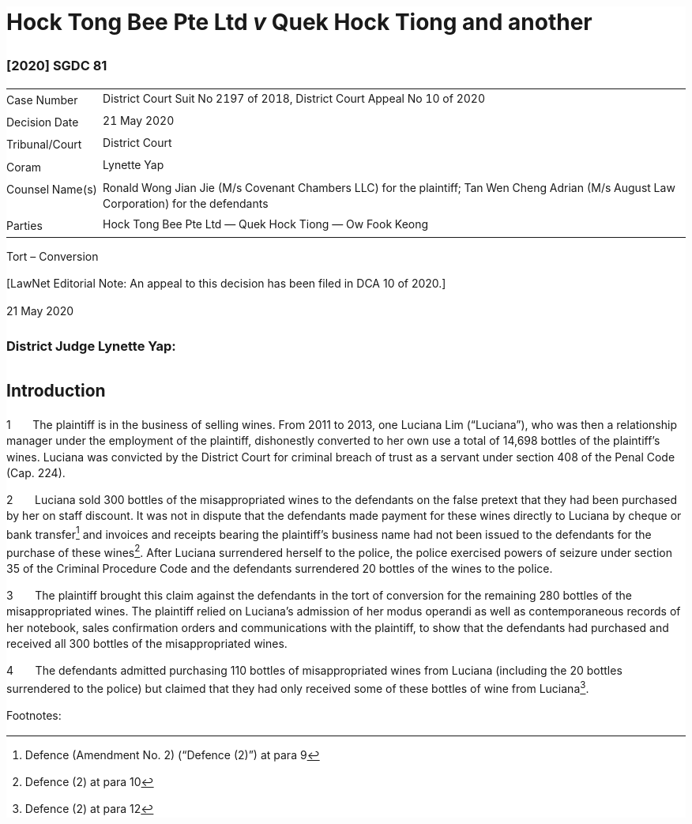 <style>.footnotes::before { content: "Footnotes:"; }</style>
# Hock Tong Bee Pte Ltd _v_ Quek Hock Tiong and another  

### \[2020\] SGDC 81

<table id="info-table"><tbody><tr class="info-row"><td class="txt-label" style="padding: 4px 0px; white-space: nowrap" valign="top">Case Number</td><td class="txt-body">District Court Suit No 2197 of 2018, District Court Appeal No 10 of 2020</td></tr><tr class="info-row"><td class="txt-label" style="padding: 4px 0px; white-space: nowrap" valign="top">Decision Date</td><td class="txt-body">21 May 2020</td></tr><tr class="info-row"><td class="txt-label" style="padding: 4px 0px; white-space: nowrap" valign="top">Tribunal/Court</td><td class="txt-body">District Court</td></tr><tr class="info-row"><td class="txt-label" style="padding: 4px 0px; white-space: nowrap" valign="top">Coram</td><td class="txt-body">Lynette Yap</td></tr><tr class="info-row"><td class="txt-label" style="padding: 4px 0px; white-space: nowrap" valign="top">Counsel Name(s)</td><td class="txt-body">Ronald Wong Jian Jie (M/s Covenant Chambers LLC) for the plaintiff; Tan Wen Cheng Adrian (M/s August Law Corporation) for the defendants</td></tr><tr class="info-row"><td class="txt-label" style="padding: 4px 0px; white-space: nowrap" valign="top">Parties</td><td class="txt-body">Hock Tong Bee Pte Ltd — Quek Hock Tiong — Ow Fook Keong</td></tr></tbody></table>

Tort – Conversion

\[LawNet Editorial Note: An appeal to this decision has been filed in DCA 10 of 2020.\]

21 May 2020

### District Judge Lynette Yap:

## Introduction

1       The plaintiff is in the business of selling wines. From 2011 to 2013, one Luciana Lim (“Luciana”), who was then a relationship manager under the employment of the plaintiff, dishonestly converted to her own use a total of 14,698 bottles of the plaintiff’s wines. Luciana was convicted by the District Court for criminal breach of trust as a servant under section 408 of the Penal Code (Cap. 224).

2       Luciana sold 300 bottles of the misappropriated wines to the defendants on the false pretext that they had been purchased by her on staff discount. It was not in dispute that the defendants made payment for these wines directly to Luciana by cheque or bank transfer[^1] and invoices and receipts bearing the plaintiff’s business name had not been issued to the defendants for the purchase of these wines[^2]. After Luciana surrendered herself to the police, the police exercised powers of seizure under section 35 of the Criminal Procedure Code and the defendants surrendered 20 bottles of the wines to the police.

3       The plaintiff brought this claim against the defendants in the tort of conversion for the remaining 280 bottles of the misappropriated wines. The plaintiff relied on Luciana’s admission of her modus operandi as well as contemporaneous records of her notebook, sales confirmation orders and communications with the plaintiff, to show that the defendants had purchased and received all 300 bottles of the misappropriated wines.

4       The defendants admitted purchasing 110 bottles of misappropriated wines from Luciana (including the 20 bottles surrendered to the police) but claimed that they had only received some of these bottles of wine from Luciana[^3].


[^1]: Defence (Amendment No. 2) (“Defence (2)”) at para 9
[^2]: Defence (2) at para 10
[^3]: Defence (2) at para 12
[^4]: Notes of Evidence (“NE”), 2 September 2019, 3/21-24
[^5]: Defence (2) at paras 16-17
[^6]: NE, 8 January 2020, 68/15-22; 87/15-32; 116/25-31; 130/31-131/2
[^7]: Defendants’ Closing Submissions at para 56
[^8]: Defence (2) at para 12
[^9]: Luciana’s AEIC at pp 9-11
[^10]: NE, 2 September 2019, 114/21-115/12
[^11]: Luciana’s AEIC at p 23, para 79; NE, 2 September 2019, 115/13-25
[^12]: Luciana’s AEIC at p 17, para 54
[^13]: Luciana’s AEIC at p 17, paras 55-56
[^14]: Luciana’s AEIC at p19, para 65
[^15]: Luciana’s AEIC at p 20, para 68
[^16]: Luciana’s AEIC at p 20, para 69
[^17]: Luciana’s AEIC at p 21, para 72
[^18]: NE, 2 September 2020, 116/20-24
[^19]: NE, 2 September 2019, 84/13-26; 116/7-24
[^20]: NE, 2 September 2019, 115/13-25
[^21]: Luciana’s AEIC at p 39, para 117
[^22]: Luciana’s AEIC at pp 24-39
[^23]: Luciana’s AEIC at p 23, para 80
[^24]: 1st defendant’s AEIC at p 12, para 43; 2nd defendant’s AEIC at p 13, para 44
[^25]: NE, 8 January 2020, 91/5-9; 143/2-144/2
[^26]: Defence (2) at para 7
[^27]: Further and Better Particulars of Defence at paras 1b, 2b, 3d, 4b, 5a
[^28]: 1stdefendant’s AEIC at p 9, para 33